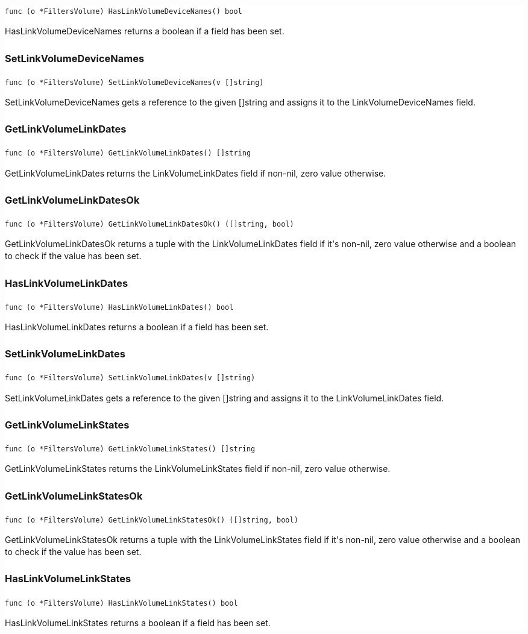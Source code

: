 `func (o *FiltersVolume) HasLinkVolumeDeviceNames() bool`

HasLinkVolumeDeviceNames returns a boolean if a field has been set.

### SetLinkVolumeDeviceNames

`func (o *FiltersVolume) SetLinkVolumeDeviceNames(v []string)`

SetLinkVolumeDeviceNames gets a reference to the given []string and assigns it to the LinkVolumeDeviceNames field.

### GetLinkVolumeLinkDates

`func (o *FiltersVolume) GetLinkVolumeLinkDates() []string`

GetLinkVolumeLinkDates returns the LinkVolumeLinkDates field if non-nil, zero value otherwise.

### GetLinkVolumeLinkDatesOk

`func (o *FiltersVolume) GetLinkVolumeLinkDatesOk() ([]string, bool)`

GetLinkVolumeLinkDatesOk returns a tuple with the LinkVolumeLinkDates field if it's non-nil, zero value otherwise
and a boolean to check if the value has been set.

### HasLinkVolumeLinkDates

`func (o *FiltersVolume) HasLinkVolumeLinkDates() bool`

HasLinkVolumeLinkDates returns a boolean if a field has been set.

### SetLinkVolumeLinkDates

`func (o *FiltersVolume) SetLinkVolumeLinkDates(v []string)`

SetLinkVolumeLinkDates gets a reference to the given []string and assigns it to the LinkVolumeLinkDates field.

### GetLinkVolumeLinkStates

`func (o *FiltersVolume) GetLinkVolumeLinkStates() []string`

GetLinkVolumeLinkStates returns the LinkVolumeLinkStates field if non-nil, zero value otherwise.

### GetLinkVolumeLinkStatesOk

`func (o *FiltersVolume) GetLinkVolumeLinkStatesOk() ([]string, bool)`

GetLinkVolumeLinkStatesOk returns a tuple with the LinkVolumeLinkStates field if it's non-nil, zero value otherwise
and a boolean to check if the value has been set.

### HasLinkVolumeLinkStates

`func (o *FiltersVolume) HasLinkVolumeLinkStates() bool`

HasLinkVolumeLinkStates returns a boolean if a field has been set.
